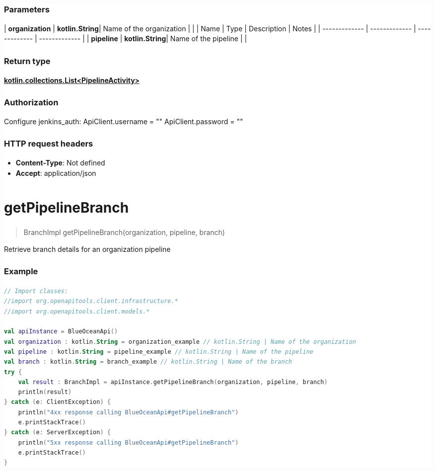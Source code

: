 ### Parameters
| **organization** | **kotlin.String**| Name of the organization | |
| Name | Type | Description  | Notes |
| ------------- | ------------- | ------------- | ------------- |
| **pipeline** | **kotlin.String**| Name of the pipeline | |

### Return type

[**kotlin.collections.List&lt;PipelineActivity&gt;**](PipelineActivity.md)

### Authorization


Configure jenkins_auth:
    ApiClient.username = ""
    ApiClient.password = ""

### HTTP request headers

 - **Content-Type**: Not defined
 - **Accept**: application/json

<a id="getPipelineBranch"></a>
# **getPipelineBranch**
> BranchImpl getPipelineBranch(organization, pipeline, branch)



Retrieve branch details for an organization pipeline

### Example
```kotlin
// Import classes:
//import org.openapitools.client.infrastructure.*
//import org.openapitools.client.models.*

val apiInstance = BlueOceanApi()
val organization : kotlin.String = organization_example // kotlin.String | Name of the organization
val pipeline : kotlin.String = pipeline_example // kotlin.String | Name of the pipeline
val branch : kotlin.String = branch_example // kotlin.String | Name of the branch
try {
    val result : BranchImpl = apiInstance.getPipelineBranch(organization, pipeline, branch)
    println(result)
} catch (e: ClientException) {
    println("4xx response calling BlueOceanApi#getPipelineBranch")
    e.printStackTrace()
} catch (e: ServerException) {
    println("5xx response calling BlueOceanApi#getPipelineBranch")
    e.printStackTrace()
}
```

